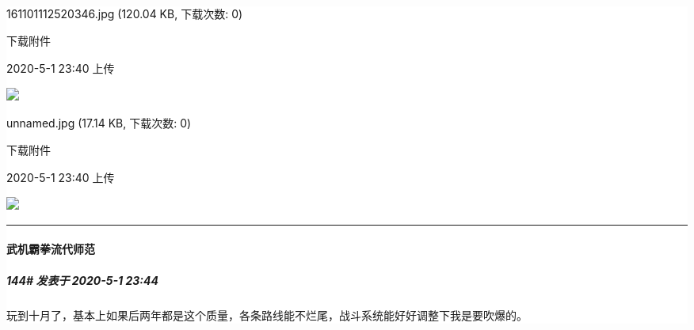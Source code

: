 

161101112520346.jpg
(120.04 KB, 下载次数: 0)




下载附件


2020-5-1 23:40 上传









<img src="https://img.saraba1st.com/forum/202005/01/234036izaq5qkdklzadl11.jpg" referrerpolicy="no-referrer">









unnamed.jpg
(17.14 KB, 下载次数: 0)




下载附件


2020-5-1 23:40 上传









<img src="https://img.saraba1st.com/forum/202005/01/234036e1bqmgv7xixf1f8b.jpg" referrerpolicy="no-referrer">












-----

####  武机霸拳流代师范  
##### 144#       发表于 2020-5-1 23:44




玩到十月了，基本上如果后两年都是这个质量，各条路线能不烂尾，战斗系统能好好调整下我是要吹爆的。




